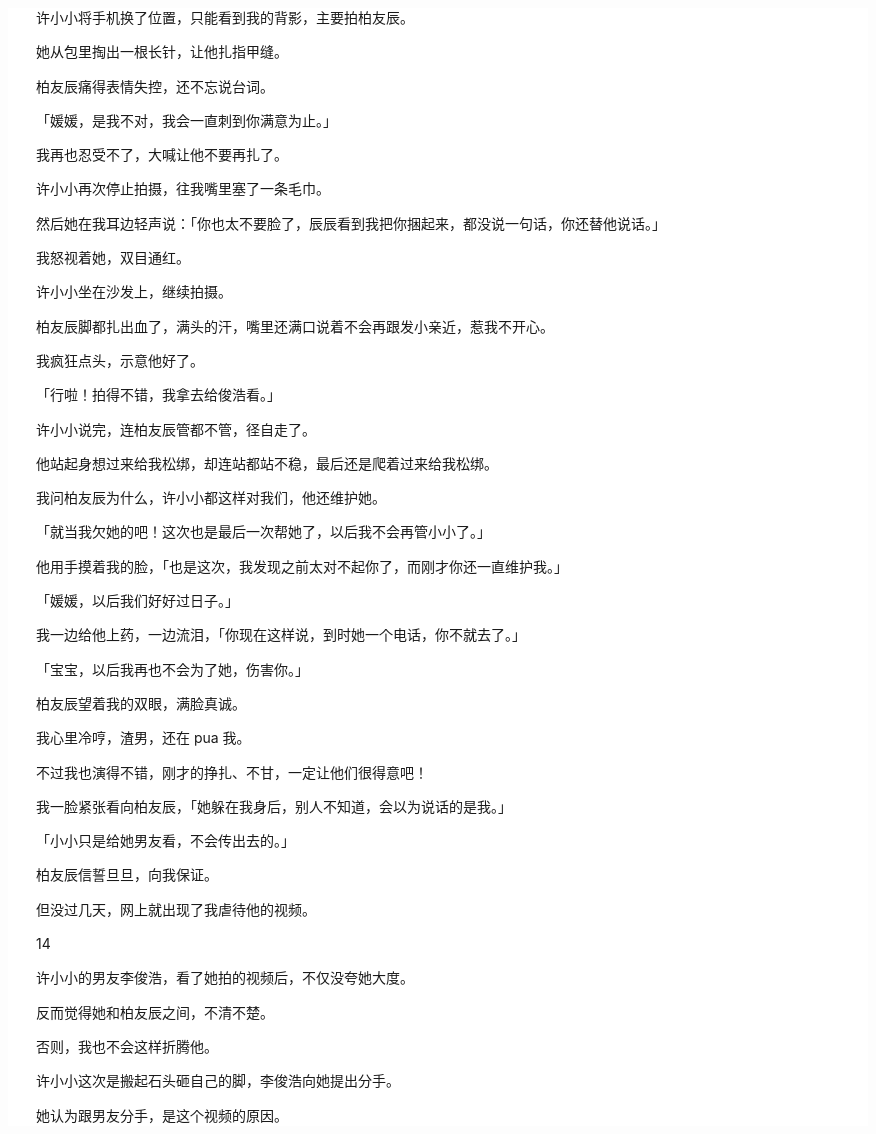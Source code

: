 &emsp;&emsp;许小小将手机换了位置，只能看到我的背影，主要拍柏友辰。  
  
&emsp;&emsp;她从包里掏出一根长针，让他扎指甲缝。  
  
&emsp;&emsp;柏友辰痛得表情失控，还不忘说台词。  
  
&emsp;&emsp;「媛媛，是我不对，我会一直刺到你满意为止。」  
  
&emsp;&emsp;我再也忍受不了，大喊让他不要再扎了。  
  
&emsp;&emsp;许小小再次停止拍摄，往我嘴里塞了一条毛巾。  
  
&emsp;&emsp;然后她在我耳边轻声说：「你也太不要脸了，辰辰看到我把你捆起来，都没说一句话，你还替他说话。」  
  
&emsp;&emsp;我怒视着她，双目通红。  
  
&emsp;&emsp;许小小坐在沙发上，继续拍摄。  
  
&emsp;&emsp;柏友辰脚都扎出血了，满头的汗，嘴里还满口说着不会再跟发小亲近，惹我不开心。  
  
&emsp;&emsp;我疯狂点头，示意他好了。  
  
&emsp;&emsp;「行啦！拍得不错，我拿去给俊浩看。」  
  
&emsp;&emsp;许小小说完，连柏友辰管都不管，径自走了。  
  
&emsp;&emsp;他站起身想过来给我松绑，却连站都站不稳，最后还是爬着过来给我松绑。  
  
&emsp;&emsp;我问柏友辰为什么，许小小都这样对我们，他还维护她。  
  
&emsp;&emsp;「就当我欠她的吧！这次也是最后一次帮她了，以后我不会再管小小了。」  
  
&emsp;&emsp;他用手摸着我的脸，「也是这次，我发现之前太对不起你了，而刚才你还一直维护我。」  
  
&emsp;&emsp;「媛媛，以后我们好好过日子。」  
  
&emsp;&emsp;我一边给他上药，一边流泪，「你现在这样说，到时她一个电话，你不就去了。」  
  
&emsp;&emsp;「宝宝，以后我再也不会为了她，伤害你。」  
  
&emsp;&emsp;柏友辰望着我的双眼，满脸真诚。  
  
&emsp;&emsp;我心里冷哼，渣男，还在 pua 我。  
  
&emsp;&emsp;不过我也演得不错，刚才的挣扎、不甘，一定让他们很得意吧！  
  
&emsp;&emsp;我一脸紧张看向柏友辰，「她躲在我身后，别人不知道，会以为说话的是我。」  
  
&emsp;&emsp;「小小只是给她男友看，不会传出去的。」  
  
&emsp;&emsp;柏友辰信誓旦旦，向我保证。  
  
&emsp;&emsp;但没过几天，网上就出现了我虐待他的视频。  
  
&emsp;&emsp;14  
  
&emsp;&emsp;许小小的男友李俊浩，看了她拍的视频后，不仅没夸她大度。  
  
&emsp;&emsp;反而觉得她和柏友辰之间，不清不楚。  
  
&emsp;&emsp;否则，我也不会这样折腾他。  
  
&emsp;&emsp;许小小这次是搬起石头砸自己的脚，李俊浩向她提出分手。  
  
&emsp;&emsp;她认为跟男友分手，是这个视频的原因。  
  